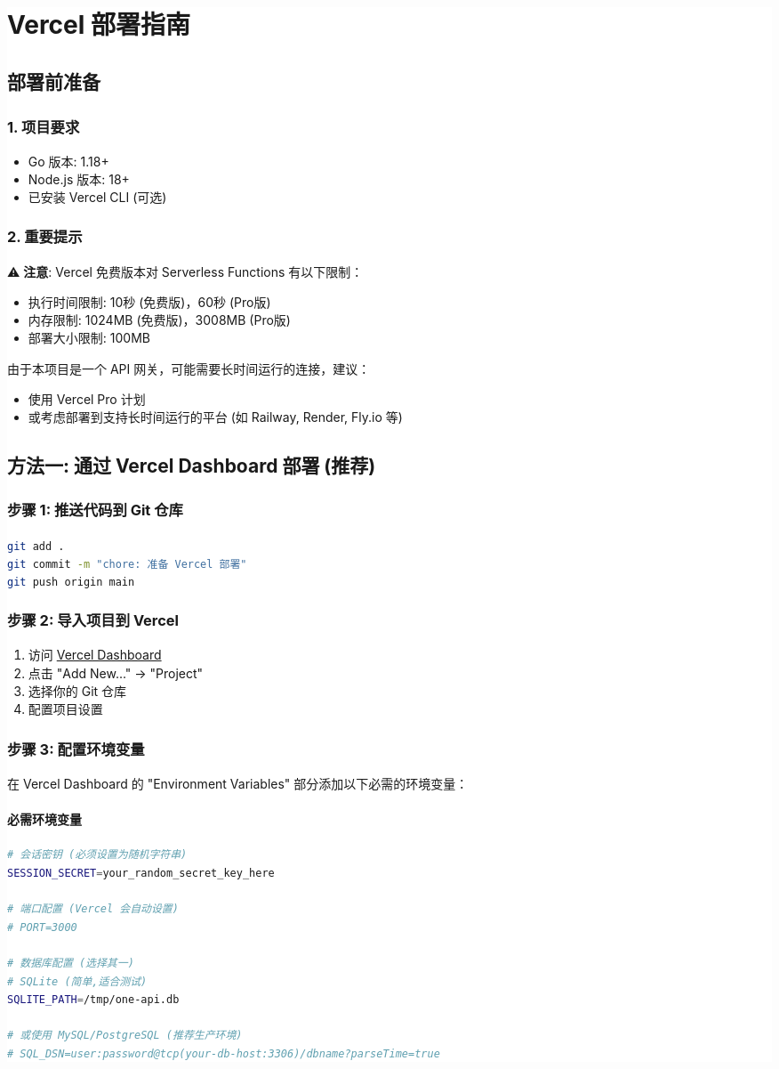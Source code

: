 # Vercel 部署指南

## 部署前准备

### 1. 项目要求
- Go 版本: 1.18+
- Node.js 版本: 18+
- 已安装 Vercel CLI (可选)

### 2. 重要提示
⚠️ **注意**: Vercel 免费版本对 Serverless Functions 有以下限制：
- 执行时间限制: 10秒 (免费版)，60秒 (Pro版)
- 内存限制: 1024MB (免费版)，3008MB (Pro版)
- 部署大小限制: 100MB

由于本项目是一个 API 网关，可能需要长时间运行的连接，建议：
- 使用 Vercel Pro 计划
- 或考虑部署到支持长时间运行的平台 (如 Railway, Render, Fly.io 等)

## 方法一: 通过 Vercel Dashboard 部署 (推荐)

### 步骤 1: 推送代码到 Git 仓库
```bash
git add .
git commit -m "chore: 准备 Vercel 部署"
git push origin main
```

### 步骤 2: 导入项目到 Vercel
1. 访问 [Vercel Dashboard](https://vercel.com/dashboard)
2. 点击 "Add New..." → "Project"
3. 选择你的 Git 仓库
4. 配置项目设置

### 步骤 3: 配置环境变量
在 Vercel Dashboard 的 "Environment Variables" 部分添加以下必需的环境变量：

#### 必需环境变量
```bash
# 会话密钥 (必须设置为随机字符串)
SESSION_SECRET=your_random_secret_key_here

# 端口配置 (Vercel 会自动设置)
# PORT=3000

# 数据库配置 (选择其一)
# SQLite (简单,适合测试)
SQLITE_PATH=/tmp/one-api.db

# 或使用 MySQL/PostgreSQL (推荐生产环境)
# SQL_DSN=user:password@tcp(your-db-host:3306)/dbname?parseTime=true
```
